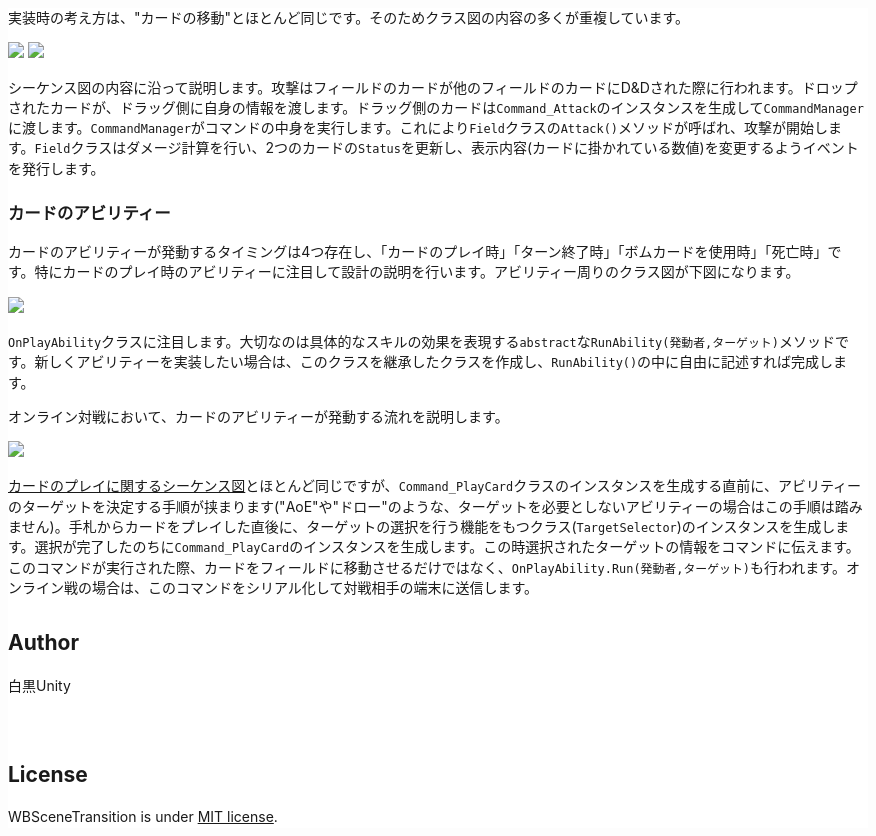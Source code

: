 実装時の考え方は、"カードの移動"とほとんど同じです。そのためクラス図の内容の多くが重複しています。

<img src="https://framari.org/SunnyMilk/github/TouhouDCG/Images/Attack_class.png" width="800">

<img src="https://framari.org/SunnyMilk/github/TouhouDCG/Images/Attack_Sequence.png" width="600">

シーケンス図の内容に沿って説明します。攻撃はフィールドのカードが他のフィールドのカードにD&Dされた際に行われます。ドロップされたカードが、ドラッグ側に自身の情報を渡します。ドラッグ側のカードは```Command_Attack```のインスタンスを生成して```CommandManager```に渡します。```CommandManager```がコマンドの中身を実行します。これにより```Field```クラスの```Attack()```メソッドが呼ばれ、攻撃が開始します。```Field```クラスはダメージ計算を行い、2つのカードの```Status```を更新し、表示内容(カードに掛かれている数値)を変更するようイベントを発行します。

<a id="ability"></a>

### カードのアビリティー

カードのアビリティーが発動するタイミングは4つ存在し、「カードのプレイ時」「ターン終了時」「ボムカードを使用時」「死亡時」です。特にカードのプレイ時のアビリティーに注目して設計の説明を行います。アビリティー周りのクラス図が下図になります。


<img src="https://framari.org/SunnyMilk/github/TouhouDCG/Images/Ability_class.png" width="600">

```OnPlayAbility```クラスに注目します。大切なのは具体的なスキルの効果を表現する```abstract```な```RunAbility(発動者,ターゲット)```メソッドです。新しくアビリティーを実装したい場合は、このクラスを継承したクラスを作成し、```RunAbility()```の中に自由に記述すれば完成します。

オンライン対戦において、カードのアビリティーが発動する流れを説明します。


<img src="https://framari.org/SunnyMilk/github/TouhouDCG/Images/Ability_Sequence.png" width="600">

[カードのプレイに関するシーケンス図](#カードの移動)とほとんど同じですが、```Command_PlayCard```クラスのインスタンスを生成する直前に、アビリティーのターゲットを決定する手順が挟まります("AoE"や"ドロー"のような、ターゲットを必要としないアビリティーの場合はこの手順は踏みません)。手札からカードをプレイした直後に、ターゲットの選択を行う機能をもつクラス(```TargetSelector```)のインスタンスを生成します。選択が完了したのちに```Command_PlayCard```のインスタンスを生成します。この時選択されたターゲットの情報をコマンドに伝えます。このコマンドが実行された際、カードをフィールドに移動させるだけではなく、```OnPlayAbility.Run(発動者,ターゲット)```も行われます。オンライン戦の場合は、このコマンドをシリアル化して対戦相手の端末に送信します。
## Author

白黒Unity

<br>

## License

WBSceneTransition is under [MIT license](https://en.wikipedia.org/wiki/MIT_License).
